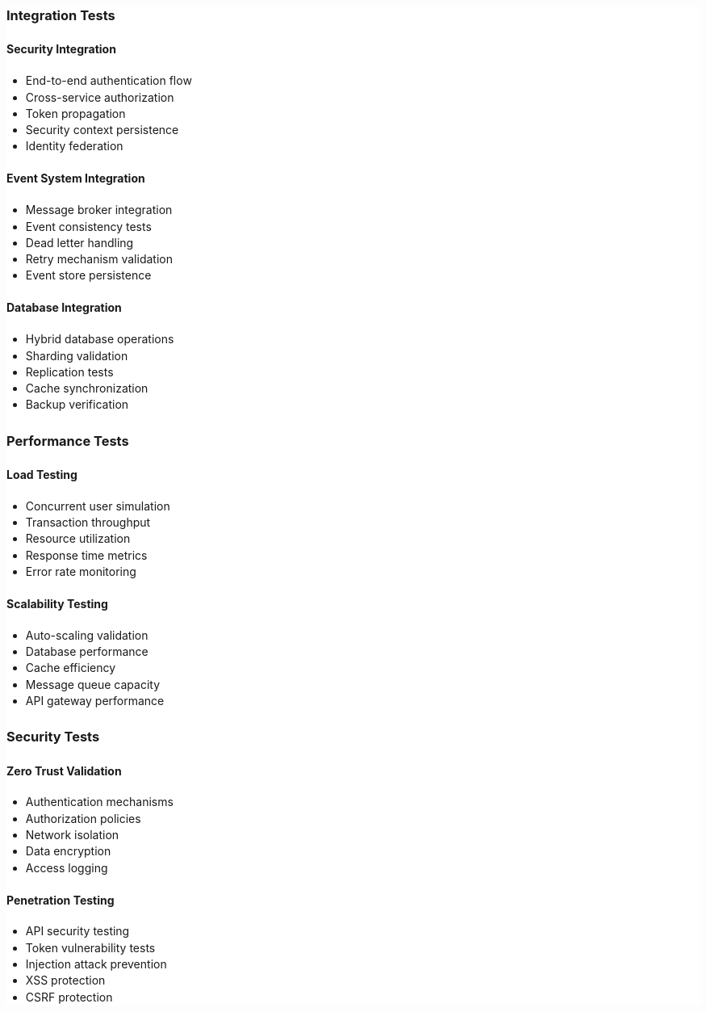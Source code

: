 ### Integration Tests

#### Security Integration
- End-to-end authentication flow
- Cross-service authorization
- Token propagation
- Security context persistence
- Identity federation

#### Event System Integration
- Message broker integration
- Event consistency tests
- Dead letter handling
- Retry mechanism validation
- Event store persistence

#### Database Integration
- Hybrid database operations
- Sharding validation
- Replication tests
- Cache synchronization
- Backup verification

### Performance Tests

#### Load Testing
- Concurrent user simulation
- Transaction throughput
- Resource utilization
- Response time metrics
- Error rate monitoring

#### Scalability Testing
- Auto-scaling validation
- Database performance
- Cache efficiency
- Message queue capacity
- API gateway performance

### Security Tests

#### Zero Trust Validation
- Authentication mechanisms
- Authorization policies
- Network isolation
- Data encryption
- Access logging

#### Penetration Testing
- API security testing
- Token vulnerability tests
- Injection attack prevention
- XSS protection
- CSRF protection
